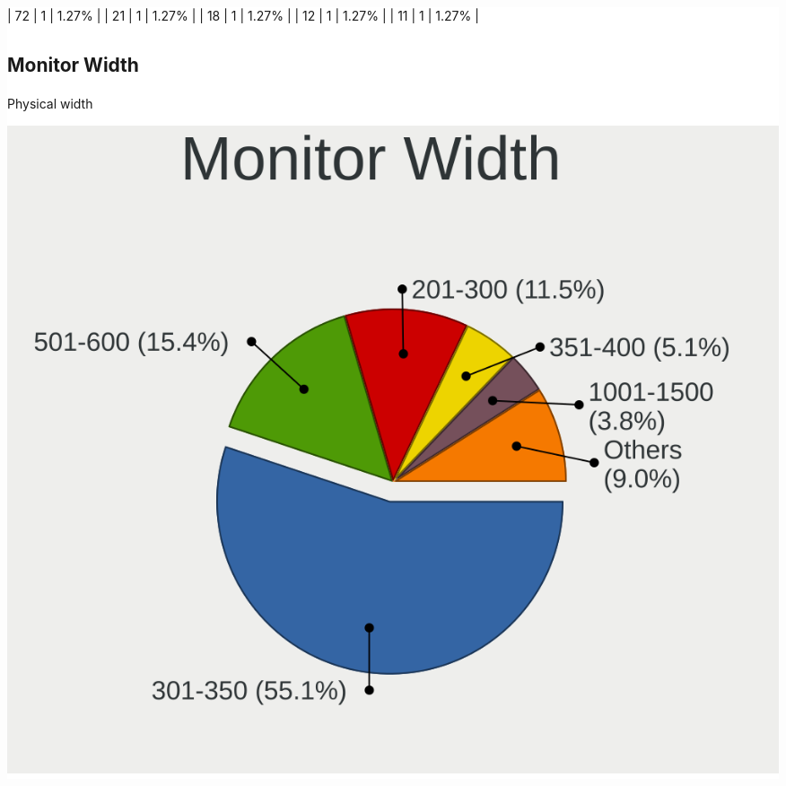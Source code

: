 | 72      | 1         | 1.27%   |
| 21      | 1         | 1.27%   |
| 18      | 1         | 1.27%   |
| 12      | 1         | 1.27%   |
| 11      | 1         | 1.27%   |

Monitor Width
-------------

Physical width

![Monitor Width](./images/pie_chart/mon_width.svg)
